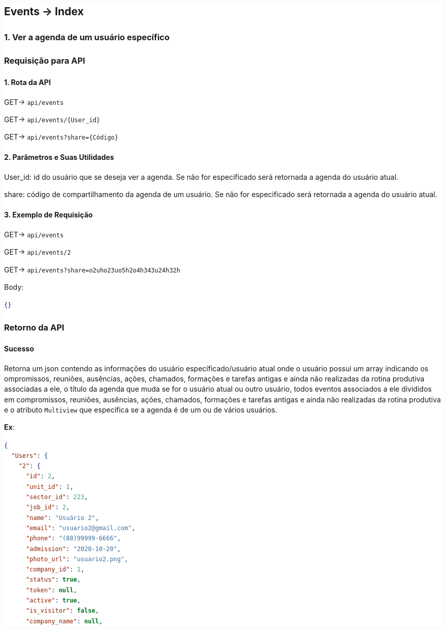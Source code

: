 ## Events -> Index

### 1. Ver a agenda de um usuário específico

### Requisição para API

#### 1. Rota da API

GET-> `api/events`

GET-> `api/events/{User_id}`

GET-> `api/events?share={Código}`

#### 2. Parâmetros e Suas Utilidades

User_id: id do usuário que se deseja ver a agenda. Se não for especificado será retornada a agenda do usuário atual.

share: código de compartilhamento da agenda de um usuário. Se não for especificado será retornada a agenda do usuário atual.

#### 3. Exemplo de Requisição

GET-> `api/events`

GET-> `api/events/2`

GET-> `api/events?share=o2uho23uo5h2o4h343u24h32h`

Body:

```json
{}
```

### Retorno da API

#### Sucesso

Retorna um json contendo as informações do usuário específicado/usuário atual onde o usuário possui um array indicando os ompromissos, reuniões, ausências, ações, chamados, formações e tarefas antigas e ainda não realizadas da rotina produtiva associadas a ele, o título da agenda que muda se for o usuário atual ou outro usuário, todos eventos associados a ele divididos em compromissos, reuniões, ausências, ações, chamados, formações e tarefas antigas e ainda não realizadas da rotina produtiva e o atributo `Multiview` que especifica se a agenda é de um ou de vários usuários.

**Ex**:

```json
{
  "Users": {
    "2": {
      "id": 2,
      "unit_id": 1,
      "sector_id": 223,
      "job_id": 2,
      "name": "Usuário 2",
      "email": "usuario2@gmail.com",
      "phone": "(88)99999-6666",
      "admission": "2020-10-20",
      "photo_url": "usuario2.png",
      "company_id": 1,
      "status": true,
      "token": null,
      "active": true,
      "is_visitor": false,
      "company_name": null,
```